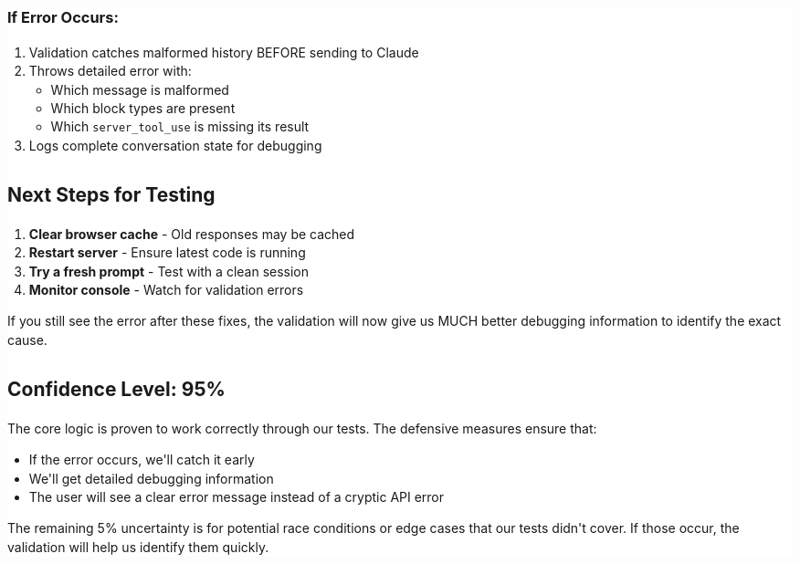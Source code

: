 ### If Error Occurs:
1. Validation catches malformed history BEFORE sending to Claude
2. Throws detailed error with:
   - Which message is malformed
   - Which block types are present
   - Which `server_tool_use` is missing its result
3. Logs complete conversation state for debugging

## Next Steps for Testing

1. **Clear browser cache** - Old responses may be cached
2. **Restart server** - Ensure latest code is running
3. **Try a fresh prompt** - Test with a clean session
4. **Monitor console** - Watch for validation errors

If you still see the error after these fixes, the validation will now give us MUCH better debugging information to identify the exact cause.

## Confidence Level: 95%

The core logic is proven to work correctly through our tests. The defensive measures ensure that:
- If the error occurs, we'll catch it early
- We'll get detailed debugging information
- The user will see a clear error message instead of a cryptic API error

The remaining 5% uncertainty is for potential race conditions or edge cases that our tests didn't cover. If those occur, the validation will help us identify them quickly.
